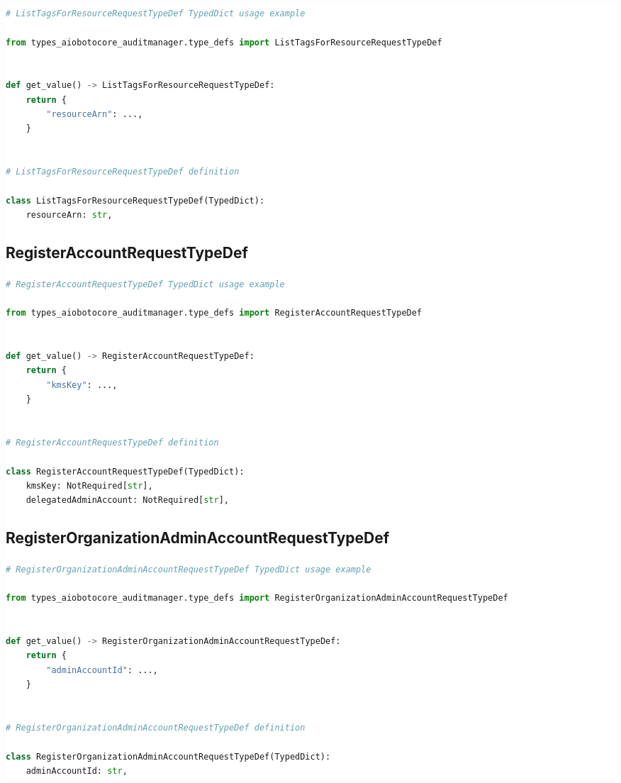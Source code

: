 ```python
# ListTagsForResourceRequestTypeDef TypedDict usage example

from types_aiobotocore_auditmanager.type_defs import ListTagsForResourceRequestTypeDef


def get_value() -> ListTagsForResourceRequestTypeDef:
    return {
        "resourceArn": ...,
    }


# ListTagsForResourceRequestTypeDef definition

class ListTagsForResourceRequestTypeDef(TypedDict):
    resourceArn: str,
```


## RegisterAccountRequestTypeDef

```python
# RegisterAccountRequestTypeDef TypedDict usage example

from types_aiobotocore_auditmanager.type_defs import RegisterAccountRequestTypeDef


def get_value() -> RegisterAccountRequestTypeDef:
    return {
        "kmsKey": ...,
    }


# RegisterAccountRequestTypeDef definition

class RegisterAccountRequestTypeDef(TypedDict):
    kmsKey: NotRequired[str],
    delegatedAdminAccount: NotRequired[str],
```


## RegisterOrganizationAdminAccountRequestTypeDef

```python
# RegisterOrganizationAdminAccountRequestTypeDef TypedDict usage example

from types_aiobotocore_auditmanager.type_defs import RegisterOrganizationAdminAccountRequestTypeDef


def get_value() -> RegisterOrganizationAdminAccountRequestTypeDef:
    return {
        "adminAccountId": ...,
    }


# RegisterOrganizationAdminAccountRequestTypeDef definition

class RegisterOrganizationAdminAccountRequestTypeDef(TypedDict):
    adminAccountId: str,
```
